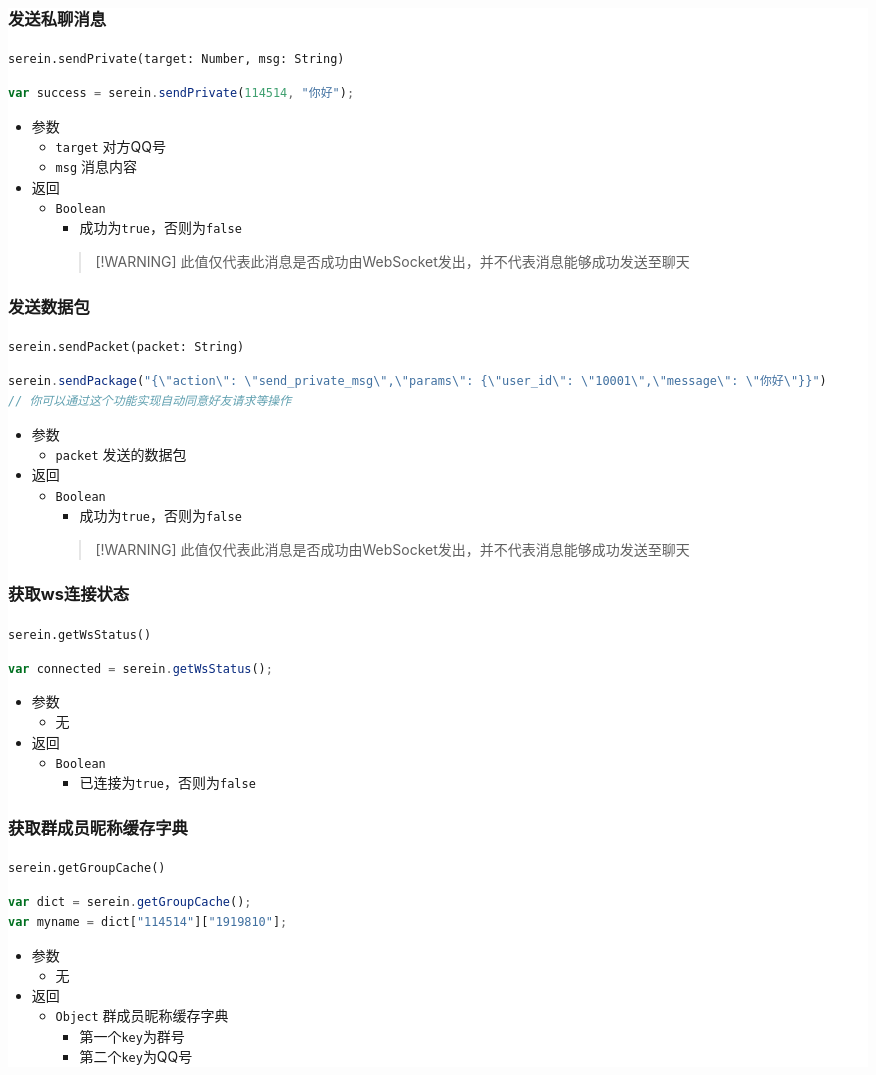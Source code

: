 ### 发送私聊消息

`serein.sendPrivate(target: Number, msg: String)`

```js
var success = serein.sendPrivate(114514, "你好");
```

- 参数
  - `target` 对方QQ号
  - `msg` 消息内容
- 返回
  - `Boolean`
    - 成功为`true`，否则为`false`
    >[!WARNING] 此值仅代表此消息是否成功由WebSocket发出，并不代表消息能够成功发送至聊天

### 发送数据包

`serein.sendPacket(packet: String)`

```js
serein.sendPackage("{\"action\": \"send_private_msg\",\"params\": {\"user_id\": \"10001\",\"message\": \"你好\"}}")
// 你可以通过这个功能实现自动同意好友请求等操作
```

- 参数
  - `packet` 发送的数据包
- 返回
  - `Boolean`
    - 成功为`true`，否则为`false`
    >[!WARNING] 此值仅代表此消息是否成功由WebSocket发出，并不代表消息能够成功发送至聊天

### 获取ws连接状态

`serein.getWsStatus()`

```js
var connected = serein.getWsStatus();
```

- 参数
  - 无
- 返回
  - `Boolean`
    - 已连接为`true`，否则为`false`

### 获取群成员昵称缓存字典

`serein.getGroupCache()`

```js
var dict = serein.getGroupCache();
var myname = dict["114514"]["1919810"];
```

- 参数
  - 无
- 返回
  - `Object` 群成员昵称缓存字典
    - 第一个`key`为群号
    - 第二个`key`为QQ号
